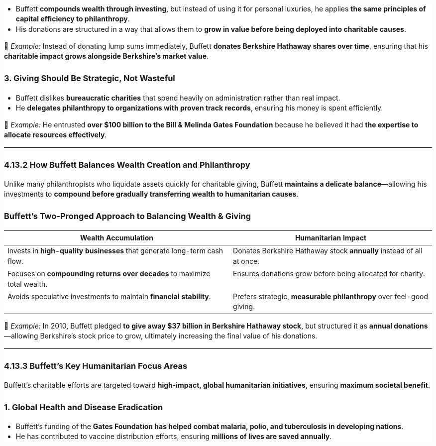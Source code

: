 - Buffett **compounds wealth through investing**, but instead of using it for personal luxuries, he applies **the same principles of capital efficiency to philanthropy**.
- His donations are structured in a way that allows them to **grow in value before being deployed into charitable causes**.

🔹 *Example:* Instead of donating lump sums immediately, Buffett **donates Berkshire Hathaway shares over time**, ensuring that his **charitable impact grows alongside Berkshire’s market value**.

### **3. Giving Should Be Strategic, Not Wasteful**

- Buffett dislikes **bureaucratic charities** that spend heavily on administration rather than real impact.
- He **delegates philanthropy to organizations with proven track records**, ensuring his money is spent efficiently.

🔹 *Example:* He entrusted **over $100 billion to the Bill & Melinda Gates Foundation** because he believed it had **the expertise to allocate resources effectively**.

------

### **4.13.2 How Buffett Balances Wealth Creation and Philanthropy**

Unlike many philanthropists who liquidate assets quickly for charitable giving, Buffett **maintains a delicate balance**—allowing his investments to **compound before gradually transferring wealth to humanitarian causes**.

### **Buffett’s Two-Pronged Approach to Balancing Wealth & Giving**

| **Wealth Accumulation**                                      | **Humanitarian Impact**                                      |
| ------------------------------------------------------------ | ------------------------------------------------------------ |
| Invests in **high-quality businesses** that generate long-term cash flow. | Donates Berkshire Hathaway stock **annually** instead of all at once. |
| Focuses on **compounding returns over decades** to maximize total wealth. | Ensures donations grow before being allocated for charity.   |
| Avoids speculative investments to maintain **financial stability**. | Prefers strategic, **measurable philanthropy** over feel-good giving. |

🔹 *Example:* In 2010, Buffett pledged **to give away $37 billion in Berkshire Hathaway stock**, but structured it as **annual donations**—allowing Berkshire’s stock price to grow, ultimately increasing the final value of his donations.

------

### **4.13.3 Buffett’s Key Humanitarian Focus Areas**

Buffett’s charitable efforts are targeted toward **high-impact, global humanitarian initiatives**, ensuring **maximum societal benefit**.

### **1. Global Health and Disease Eradication**

- Buffett’s funding of the **Gates Foundation has helped combat malaria, polio, and tuberculosis in developing nations**.
- He has contributed to vaccine distribution efforts, ensuring **millions of lives are saved annually**.
